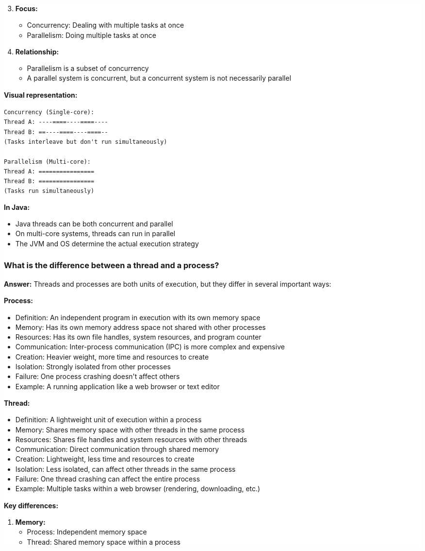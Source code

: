 3. **Focus:**
   - Concurrency: Dealing with multiple tasks at once
   - Parallelism: Doing multiple tasks at once

4. **Relationship:**
   - Parallelism is a subset of concurrency
   - A parallel system is concurrent, but a concurrent system is not necessarily parallel

**Visual representation:**
```
Concurrency (Single-core):
Thread A: ----====----====----
Thread B: ==----====----====--
(Tasks interleave but don't run simultaneously)

Parallelism (Multi-core):
Thread A: ================
Thread B: ================
(Tasks run simultaneously)
```

**In Java:**
- Java threads can be both concurrent and parallel
- On multi-core systems, threads can run in parallel
- The JVM and OS determine the actual execution strategy

### What is the difference between a thread and a process?

**Answer:**
Threads and processes are both units of execution, but they differ in several important ways:

**Process:**
- Definition: An independent program in execution with its own memory space
- Memory: Has its own memory address space not shared with other processes
- Resources: Has its own file handles, system resources, and program counter
- Communication: Inter-process communication (IPC) is more complex and expensive
- Creation: Heavier weight, more time and resources to create
- Isolation: Strongly isolated from other processes
- Failure: One process crashing doesn't affect others
- Example: A running application like a web browser or text editor

**Thread:**
- Definition: A lightweight unit of execution within a process
- Memory: Shares memory space with other threads in the same process
- Resources: Shares file handles and system resources with other threads
- Communication: Direct communication through shared memory
- Creation: Lightweight, less time and resources to create
- Isolation: Less isolated, can affect other threads in the same process
- Failure: One thread crashing can affect the entire process
- Example: Multiple tasks within a web browser (rendering, downloading, etc.)

**Key differences:**

1. **Memory:**
   - Process: Independent memory space
   - Thread: Shared memory space within a process
